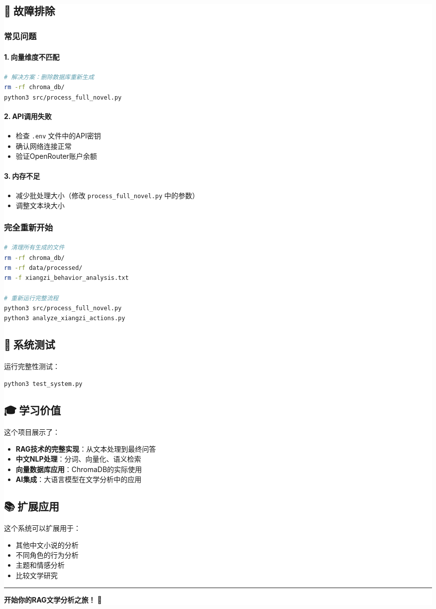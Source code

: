 ## 🔧 故障排除

### 常见问题

#### 1. 向量维度不匹配
```bash
# 解决方案：删除数据库重新生成
rm -rf chroma_db/
python3 src/process_full_novel.py
```

#### 2. API调用失败
- 检查 `.env` 文件中的API密钥
- 确认网络连接正常
- 验证OpenRouter账户余额

#### 3. 内存不足
- 减少批处理大小（修改 `process_full_novel.py` 中的参数）
- 调整文本块大小

### 完全重新开始
```bash
# 清理所有生成的文件
rm -rf chroma_db/
rm -rf data/processed/
rm -f xiangzi_behavior_analysis.txt

# 重新运行完整流程
python3 src/process_full_novel.py
python3 analyze_xiangzi_actions.py
```

## 🧪 系统测试

运行完整性测试：
```bash
python3 test_system.py
```

## 🎓 学习价值

这个项目展示了：
- **RAG技术的完整实现**：从文本处理到最终问答
- **中文NLP处理**：分词、向量化、语义检索
- **向量数据库应用**：ChromaDB的实际使用
- **AI集成**：大语言模型在文学分析中的应用

## 📚 扩展应用

这个系统可以扩展用于：
- 其他中文小说的分析
- 不同角色的行为分析
- 主题和情感分析
- 比较文学研究

---

**开始你的RAG文学分析之旅！** 🚀
